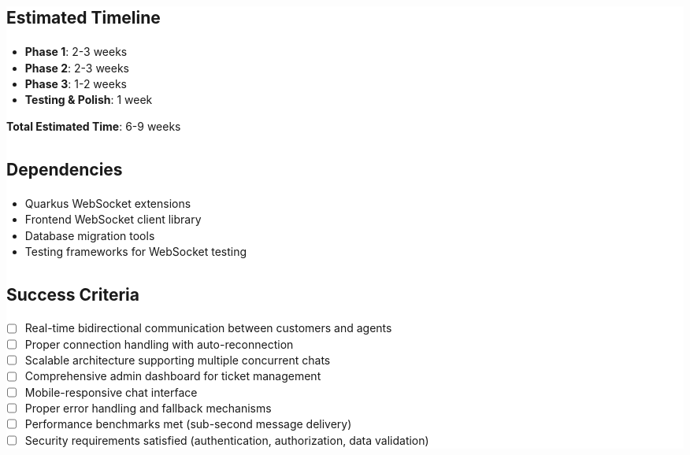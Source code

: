 ## Estimated Timeline
- **Phase 1**: 2-3 weeks
- **Phase 2**: 2-3 weeks  
- **Phase 3**: 1-2 weeks
- **Testing & Polish**: 1 week

**Total Estimated Time**: 6-9 weeks

## Dependencies
- Quarkus WebSocket extensions
- Frontend WebSocket client library
- Database migration tools
- Testing frameworks for WebSocket testing

## Success Criteria
- [ ] Real-time bidirectional communication between customers and agents
- [ ] Proper connection handling with auto-reconnection
- [ ] Scalable architecture supporting multiple concurrent chats
- [ ] Comprehensive admin dashboard for ticket management
- [ ] Mobile-responsive chat interface
- [ ] Proper error handling and fallback mechanisms
- [ ] Performance benchmarks met (sub-second message delivery)
- [ ] Security requirements satisfied (authentication, authorization, data validation)
